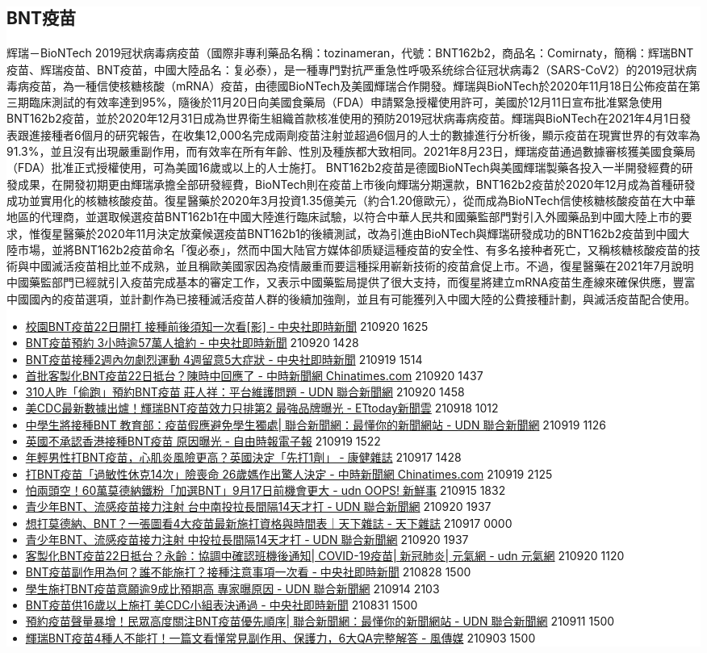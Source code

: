 ## BNT疫苗

辉瑞－BioNTech 2019冠状病毒病疫苗（國際非專利藥品名稱：tozinameran，代號：BNT162b2，商品名：Comirnaty，簡稱：辉瑞BNT疫苗、辉瑞疫苗、BNT疫苗，中國大陸品名：复必泰），是一種專門對抗严重急性呼吸系统综合征冠状病毒2（SARS-CoV2）的2019冠状病毒病疫苗，為一種信使核糖核酸（mRNA）疫苗，由德國BioNTech及美國輝瑞合作開發。輝瑞與BioNTech於2020年11月18日公佈疫苗在第三期臨床測試的有效率達到95%，隨後於11月20日向美國食藥局（FDA）申請緊急授權使用許可，美國於12月11日宣布批准緊急使用BNT162b2疫苗，並於2020年12月31日成為世界衛生組織首款核准使用的預防2019冠状病毒病疫苗。輝瑞與BioNTech在2021年4月1日發表跟進接種者6個月的研究報告，在收集12,000名完成兩劑疫苗注射並超過6個月的人士的數據進行分析後，顯示疫苗在現實世界的有效率為91.3%，並且沒有出現嚴重副作用，而有效率在所有年齡、性別及種族都大致相同。2021年8月23日，輝瑞疫苗通過數據審核獲美國食藥局（FDA）批准正式授權使用，可為美國16歲或以上的人士施打。
BNT162b2疫苗是德國BioNTech與美國輝瑞製藥各投入一半開發經費的研發成果，在開發初期更由輝瑞承擔全部研發經費，BioNTech則在疫苗上市後向輝瑞分期還款，BNT162b2疫苗於2020年12月成為首種研發成功並實用化的核糖核酸疫苗。復星醫藥於2020年3月投資1.35億美元（約合1.20億歐元），從而成為BioNTech信使核糖核酸疫苗在大中華地區的代理商，並選取候選疫苗BNT162b1在中國大陸進行臨床試驗，以符合中華人民共和國藥監部門對引入外國藥品到中國大陸上市的要求，惟復星醫藥於2020年11月決定放棄候選疫苗BNT162b1的後續測試，改為引進由BioNTech與輝瑞研發成功的BNT162b2疫苗到中國大陸市場，並將BNT162b2疫苗命名「復必泰」，然而中国大陆官方媒体卻质疑這種疫苗的安全性、有多名接种者死亡，又稱核糖核酸疫苗的技術與中國滅活疫苗相比並不成熟，並且稱歐美國家因為疫情嚴重而要這種採用嶄新技術的疫苗倉促上市。不過，復星醫藥在2021年7月說明中國藥監部門已經就引入疫苗完成基本的審定工作，又表示中國藥監局提供了很大支持，而復星將建立mRNA疫苗生產線來確保供應，豐富中國國內的疫苗選項，並計劃作為已接種滅活疫苗人群的後續加強劑，並且有可能獲列入中國大陸的公費接種計劃，與滅活疫苗配合使用。
- [校園BNT疫苗22日開打 接種前後須知一次看[影] - 中央社即時新聞](https://www.cna.com.tw/news/firstnews/202109200160.aspx "校園BNT疫苗22日開打 接種前後須知一次看[影] - 中央社即時新聞") 210920 1625
- [BNT疫苗預約 3小時逾57萬人搶約 - 中央社即時新聞](https://www.cna.com.tw/news/firstnews/202109200118.aspx "BNT疫苗預約 3小時逾57萬人搶約 - 中央社即時新聞") 210920 1428
- [BNT疫苗接種2週內勿劇烈運動 4週留意5大症狀 - 中央社即時新聞](https://www.cna.com.tw/news/firstnews/202109190113.aspx "BNT疫苗接種2週內勿劇烈運動 4週留意5大症狀 - 中央社即時新聞") 210919 1514
- [首批客製化BNT疫苗22日抵台？陳時中回應了 - 中時新聞網 Chinatimes.com](https://www.chinatimes.com/realtimenews/20210920002086-260405 "首批客製化BNT疫苗22日抵台？陳時中回應了 - 中時新聞網 Chinatimes.com") 210920 1437
- [310人昨「偷跑」預約BNT疫苗 莊人祥：平台維護問題 - UDN 聯合新聞網](https://udn.com/news/story/122190/5759317 "310人昨「偷跑」預約BNT疫苗 莊人祥：平台維護問題 - UDN 聯合新聞網") 210920 1458
- [美CDC最新數據出爐！輝瑞BNT疫苗效力只排第2 最強品牌曝光 - ETtoday新聞雲](https://www.ettoday.net/news/20210918/2082313.htm "美CDC最新數據出爐！輝瑞BNT疫苗效力只排第2 最強品牌曝光 - ETtoday新聞雲") 210918 1012
- [中學生將接種BNT 教育部：疫苗假應避免學生獨處| 聯合新聞網：最懂你的新聞網站 - UDN 聯合新聞網](https://udn.com/news/story/121981/5757063 "中學生將接種BNT 教育部：疫苗假應避免學生獨處| 聯合新聞網：最懂你的新聞網站 - UDN 聯合新聞網") 210919 1126
- [英國不承認香港接種BNT疫苗 原因曝光 - 自由時報電子報](https://news.ltn.com.tw/news/world/breakingnews/3677185 "英國不承認香港接種BNT疫苗 原因曝光 - 自由時報電子報") 210919 1522
- [年輕男性打BNT疫苗，心肌炎風險更高？英國決定「先打1劑」 - 康健雜誌](https://m.commonhealth.com.tw/article/85060 "年輕男性打BNT疫苗，心肌炎風險更高？英國決定「先打1劑」 - 康健雜誌") 210917 1428
- [打BNT疫苗「過敏性休克14次」險喪命 26歲媽作出驚人決定 - 中時新聞網 Chinatimes.com](https://www.chinatimes.com/realtimenews/20210919003648-260408 "打BNT疫苗「過敏性休克14次」險喪命 26歲媽作出驚人決定 - 中時新聞網 Chinatimes.com") 210919 2125
- [怕兩頭空！60萬莫德納鐵粉「加選BNT」9月17日前機會更大 - udn OOPS! 新鮮事](https://udn.com/news/story/122190/5748757 "怕兩頭空！60萬莫德納鐵粉「加選BNT」9月17日前機會更大 - udn OOPS! 新鮮事") 210915 1832
- [青少年BNT、流感疫苗接力注射 台中南投拉長間隔14天才打 - UDN 聯合新聞網](https://udn.com/news/story/122190/5759667?from=udn-catelistnews_ch2 "青少年BNT、流感疫苗接力注射 台中南投拉長間隔14天才打 - UDN 聯合新聞網") 210920 1937
- [想打莫德納、BNT？一張圖看4大疫苗最新施打資格與時間表｜天下雜誌 - 天下雜誌](https://www.cw.com.tw/article/5118149 "想打莫德納、BNT？一張圖看4大疫苗最新施打資格與時間表｜天下雜誌 - 天下雜誌") 210917 0000
- [青少年BNT、流感疫苗接力注射 中投拉長間隔14天才打 - UDN 聯合新聞網](https://udn.com/news/story/7325/5759667 "青少年BNT、流感疫苗接力注射 中投拉長間隔14天才打 - UDN 聯合新聞網") 210920 1937
- [客製化BNT疫苗22日抵台？永齡：協調中確認班機後通知| COVID-19疫苗| 新冠肺炎| 元氣網 - udn 元氣網](https://health.udn.com/health/story/121833/5758753?from=udn-catenewnews_ch1005 "客製化BNT疫苗22日抵台？永齡：協調中確認班機後通知| COVID-19疫苗| 新冠肺炎| 元氣網 - udn 元氣網") 210920 1120
- [BNT疫苗副作用為何？誰不能施打？接種注意事項一次看 - 中央社即時新聞](https://www.cna.com.tw/news/firstnews/202108285008.aspx "BNT疫苗副作用為何？誰不能施打？接種注意事項一次看 - 中央社即時新聞") 210828 1500
- [學生施打BNT疫苗意願逾9成比預期高 專家曝原因 - UDN 聯合新聞網](https://udn.com/news/story/121981/5746270 "學生施打BNT疫苗意願逾9成比預期高 專家曝原因 - UDN 聯合新聞網") 210914 2103
- [BNT疫苗供16歲以上施打 美CDC小組表決通過 - 中央社即時新聞](https://www.cna.com.tw/news/firstnews/202108310125.aspx "BNT疫苗供16歲以上施打 美CDC小組表決通過 - 中央社即時新聞") 210831 1500
- [預約疫苗聲量暴增！民眾高度關注BNT疫苗優先順序| 聯合新聞網：最懂你的新聞網站 - UDN 聯合新聞網](https://udn.com/news/story/122190/5733156 "預約疫苗聲量暴增！民眾高度關注BNT疫苗優先順序| 聯合新聞網：最懂你的新聞網站 - UDN 聯合新聞網") 210911 1500
- [輝瑞BNT疫苗4種人不能打！一篇文看懂常見副作用、保護力，6大QA完整解答 - 風傳媒](https://www.storm.mg/lifestyle/3919474 "輝瑞BNT疫苗4種人不能打！一篇文看懂常見副作用、保護力，6大QA完整解答 - 風傳媒") 210903 1500

